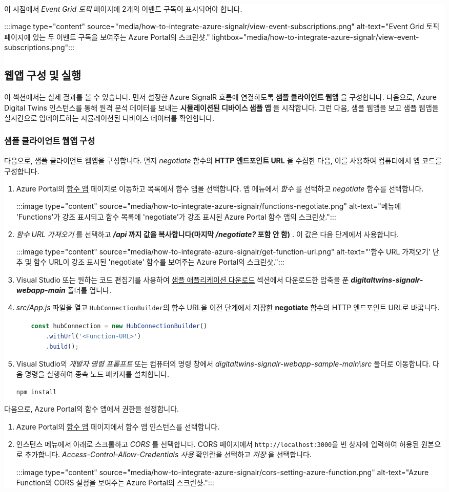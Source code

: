 이 시점에서 *Event Grid 토픽* 페이지에 2개의 이벤트 구독이 표시되어야 합니다.

:::image type="content" source="media/how-to-integrate-azure-signalr/view-event-subscriptions.png" alt-text="Event Grid 토픽 페이지에 있는 두 이벤트 구독을 보여주는 Azure Portal의 스크린샷." lightbox="media/how-to-integrate-azure-signalr/view-event-subscriptions.png":::

## <a name="configure-and-run-the-web-app"></a>웹앱 구성 및 실행

이 섹션에서는 실제 결과를 볼 수 있습니다. 먼저 설정한 Azure SignalR 흐름에 연결하도록 **샘플 클라이언트 웹앱** 을 구성합니다. 다음으로, Azure Digital Twins 인스턴스를 통해 원격 분석 데이터를 보내는 **시뮬레이션된 디바이스 샘플 앱** 을 시작합니다. 그런 다음, 샘플 웹앱을 보고 샘플 웹앱을 실시간으로 업데이트하는 시뮬레이션된 디바이스 데이터를 확인합니다.

### <a name="configure-the-sample-client-web-app"></a>샘플 클라이언트 웹앱 구성

다음으로, 샘플 클라이언트 웹앱을 구성합니다. 먼저 *negotiate* 함수의 **HTTP 엔드포인트 URL** 을 수집한 다음, 이를 사용하여 컴퓨터에서 앱 코드를 구성합니다.

1. Azure Portal의 [함수 앱](https://portal.azure.com/#blade/HubsExtension/BrowseResource/resourceType/Microsoft.Web%2Fsites/kind/functionapp) 페이지로 이동하고 목록에서 함수 앱을 선택합니다. 앱 메뉴에서 *함수* 를 선택하고 *negotiate* 함수를 선택합니다.

    :::image type="content" source="media/how-to-integrate-azure-signalr/functions-negotiate.png" alt-text="메뉴에 'Functions'가 강조 표시되고 함수 목록에 'negotiate'가 강조 표시된 Azure Portal 함수 앱의 스크린샷.":::

1. *함수 URL 가져오기* 를 선택하고 **_/api_ 까지 값을 복사합니다(마지막 _/negotiate?_ 포함 안 함)** . 이 값은 다음 단계에서 사용합니다.

    :::image type="content" source="media/how-to-integrate-azure-signalr/get-function-url.png" alt-text="'함수 URL 가져오기' 단추 및 함수 URL이 강조 표시된 'negotiate' 함수를 보여주는 Azure Portal의 스크린샷.":::

1. Visual Studio 또는 원하는 코드 편집기를 사용하여 [샘플 애플리케이션 다운로드](#download-the-sample-applications) 섹션에서 다운로드한 압축을 푼 _**digitaltwins-signalr-webapp-main**_ 폴더를 엽니다.

1. *src/App.js* 파일을 열고 `HubConnectionBuilder`의 함수 URL을 이전 단계에서 저장한 **negotiate** 함수의 HTTP 엔드포인트 URL로 바꿉니다.

    ```javascript
        const hubConnection = new HubConnectionBuilder()
            .withUrl('<Function-URL>')
            .build();
    ```
1. Visual Studio의 *개발자 명령 프롬프트* 또는 컴퓨터의 명령 창에서 *digitaltwins-signalr-webapp-sample-main\src* 폴더로 이동합니다. 다음 명령을 실행하여 종속 노드 패키지를 설치합니다.

    ```cmd
    npm install
    ```

다음으로, Azure Portal의 함수 앱에서 권한을 설정합니다.
1. Azure Portal의 [함수 앱](https://portal.azure.com/#blade/HubsExtension/BrowseResource/resourceType/Microsoft.Web%2Fsites/kind/functionapp) 페이지에서 함수 앱 인스턴스를 선택합니다.

1. 인스턴스 메뉴에서 아래로 스크롤하고 *CORS* 를 선택합니다. CORS 페이지에서 `http://localhost:3000`을 빈 상자에 입력하여 허용된 원본으로 추가합니다. *Access-Control-Allow-Credentials 사용* 확인란을 선택하고 *저장* 을 선택합니다.

    :::image type="content" source="media/how-to-integrate-azure-signalr/cors-setting-azure-function.png" alt-text="Azure Function의 CORS 설정을 보여주는 Azure Portal의 스크린샷.":::
